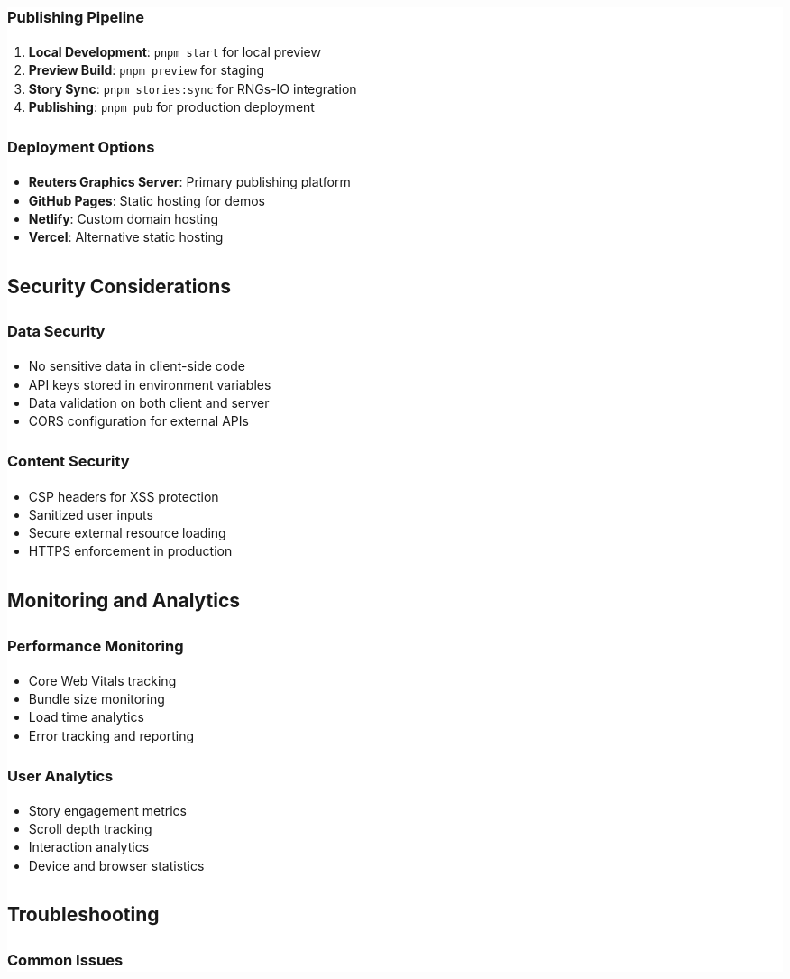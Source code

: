 ### Publishing Pipeline

1. **Local Development**: `pnpm start` for local preview
2. **Preview Build**: `pnpm preview` for staging
3. **Story Sync**: `pnpm stories:sync` for RNGs-IO integration
4. **Publishing**: `pnpm pub` for production deployment

### Deployment Options

- **Reuters Graphics Server**: Primary publishing platform
- **GitHub Pages**: Static hosting for demos
- **Netlify**: Custom domain hosting
- **Vercel**: Alternative static hosting

## Security Considerations

### Data Security

- No sensitive data in client-side code
- API keys stored in environment variables
- Data validation on both client and server
- CORS configuration for external APIs

### Content Security

- CSP headers for XSS protection
- Sanitized user inputs
- Secure external resource loading
- HTTPS enforcement in production

## Monitoring and Analytics

### Performance Monitoring

- Core Web Vitals tracking
- Bundle size monitoring
- Load time analytics
- Error tracking and reporting

### User Analytics

- Story engagement metrics
- Scroll depth tracking
- Interaction analytics
- Device and browser statistics

## Troubleshooting

### Common Issues
